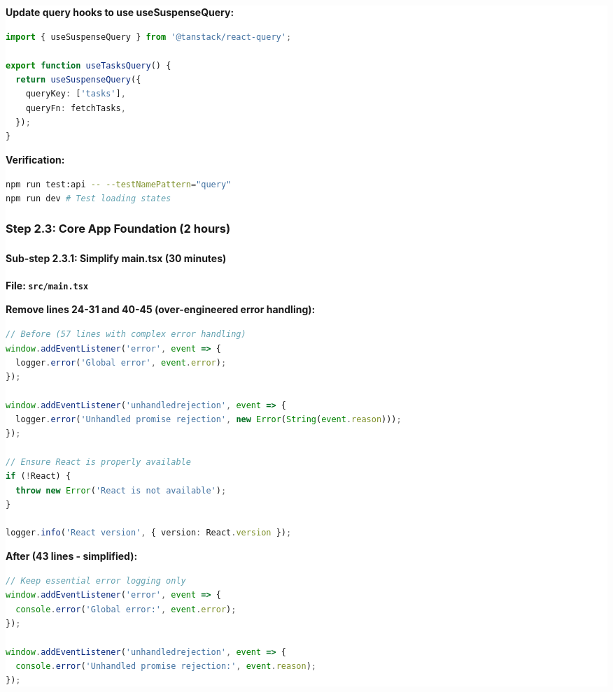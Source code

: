 **Update query hooks to use useSuspenseQuery:**
```typescript
import { useSuspenseQuery } from '@tanstack/react-query';

export function useTasksQuery() {
  return useSuspenseQuery({
    queryKey: ['tasks'],
    queryFn: fetchTasks,
  });
}
```

**Verification:**
```bash
npm run test:api -- --testNamePattern="query"
npm run dev # Test loading states
```

### Step 2.3: Core App Foundation (2 hours)

#### Sub-step 2.3.1: Simplify main.tsx (30 minutes)

**File: `src/main.tsx`**

**Remove lines 24-31 and 40-45 (over-engineered error handling):**
```typescript
// Before (57 lines with complex error handling)
window.addEventListener('error', event => {
  logger.error('Global error', event.error);
});

window.addEventListener('unhandledrejection', event => {
  logger.error('Unhandled promise rejection', new Error(String(event.reason)));
});

// Ensure React is properly available
if (!React) {
  throw new Error('React is not available');
}

logger.info('React version', { version: React.version });
```

**After (43 lines - simplified):**
```typescript
// Keep essential error logging only
window.addEventListener('error', event => {
  console.error('Global error:', event.error);
});

window.addEventListener('unhandledrejection', event => {
  console.error('Unhandled promise rejection:', event.reason);
});
```
